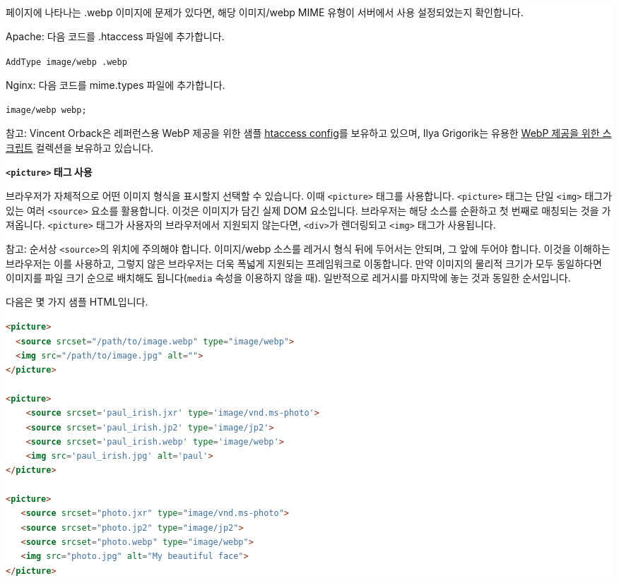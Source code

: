 페이지에 나타나는 .webp 이미지에 문제가 있다면,
해당 이미지/webp MIME 유형이 서버에서 사용 설정되었는지 확인합니다.

Apache: 다음 코드를 .htaccess 파일에 추가합니다.

```
AddType image/webp .webp
```

Nginx: 다음 코드를 mime.types 파일에 추가합니다.

```
image/webp webp;
```

참고: Vincent Orback은 레퍼런스용 WebP 제공을 위한 샘플 [htaccess
config](https://github.com/vincentorback/WebP-images-with-htaccess)를 보유하고 있으며, Ilya Grigorik는
유용한 [WebP 제공을 위한
스크립트](https://github.com/igrigorik/webp-detect) 컬렉션을
보유하고 있습니다.


**`<picture>` 태그 사용**

브라우저가 자체적으로 어떤 이미지 형식을 표시할지 선택할 수 있습니다. 이때
`<picture>` 태그를 사용합니다. `<picture>` 태그는 단일 `<img>`
태그가 있는 여러 `<source>` 요소를 활용합니다. 이것은 
이미지가 담긴 실제 DOM 요소입니다. 브라우저는 해당 소스를 순환하고 첫 번째로 매칭되는 것을 가져옵니다.
`<picture>` 태그가 사용자의 브라우저에서 지원되지 않는다면, `<div>`가
렌더링되고 `<img>` 태그가 사용됩니다.

참고: 순서상 `<source>`의 위치에 주의해야 합니다. 이미지/webp
소스를 레거시 형식 뒤에 두어서는 안되며, 그 앞에 두어야 합니다. 이것을 이해하는 브라우저는
이를 사용하고, 그렇지 않은 브라우저는 더욱 폭넓게 지원되는
프레임워크로 이동합니다. 만약 이미지의 물리적 크기가 모두 동일하다면 이미지를
파일 크기 순으로 배치해도 됩니다(`media` 속성을 이용하지 않을 때).
일반적으로 레거시를 마지막에 놓는 것과 동일한 순서입니다.

다음은 몇 가지 샘플 HTML입니다.

```html
<picture>
  <source srcset="/path/to/image.webp" type="image/webp">
  <img src="/path/to/image.jpg" alt="">
</picture>

<picture>
    <source srcset='paul_irish.jxr' type='image/vnd.ms-photo'>
    <source srcset='paul_irish.jp2' type='image/jp2'>
    <source srcset='paul_irish.webp' type='image/webp'>
    <img src='paul_irish.jpg' alt='paul'>
</picture>

<picture>
   <source srcset="photo.jxr" type="image/vnd.ms-photo">
   <source srcset="photo.jp2" type="image/jp2">
   <source srcset="photo.webp" type="image/webp">
   <img src="photo.jpg" alt="My beautiful face">
</picture>
```
